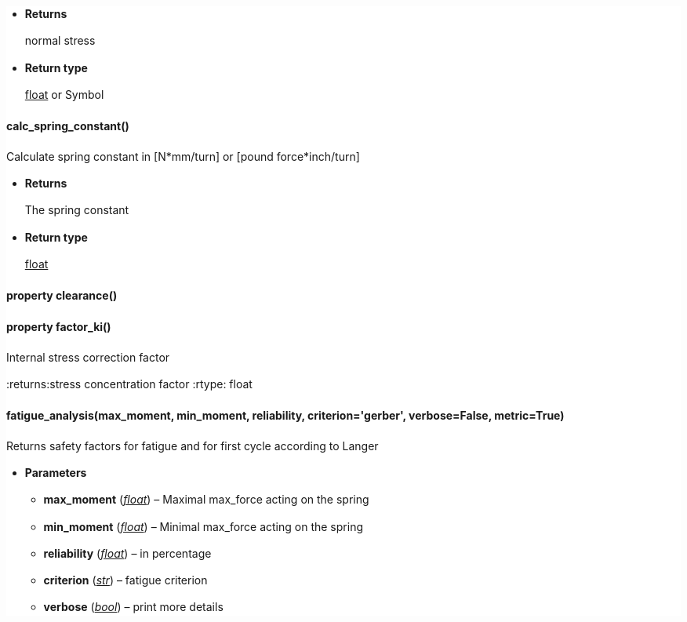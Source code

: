 
* **Returns**

    normal stress



* **Return type**

    [float](https://docs.python.org/3/library/functions.html#float) or Symbol



#### calc_spring_constant()
Calculate spring constant in [N\*mm/turn] or [pound force\*inch/turn]


* **Returns**

    The spring constant



* **Return type**

    [float](https://docs.python.org/3/library/functions.html#float)



#### property clearance()

#### property factor_ki()
Internal stress correction factor

:returns:stress concentration factor
:rtype: float


#### fatigue_analysis(max_moment, min_moment, reliability, criterion='gerber', verbose=False, metric=True)
Returns safety factors for fatigue and
for first cycle according to Langer


* **Parameters**

    
    * **max_moment** ([*float*](https://docs.python.org/3/library/functions.html#float)) – Maximal max_force acting on the spring


    * **min_moment** ([*float*](https://docs.python.org/3/library/functions.html#float)) – Minimal max_force acting on the spring


    * **reliability** ([*float*](https://docs.python.org/3/library/functions.html#float)) – in percentage


    * **criterion** ([*str*](https://docs.python.org/3/library/stdtypes.html#str)) – fatigue criterion


    * **verbose** ([*bool*](https://docs.python.org/3/library/functions.html#bool)) – print more details

